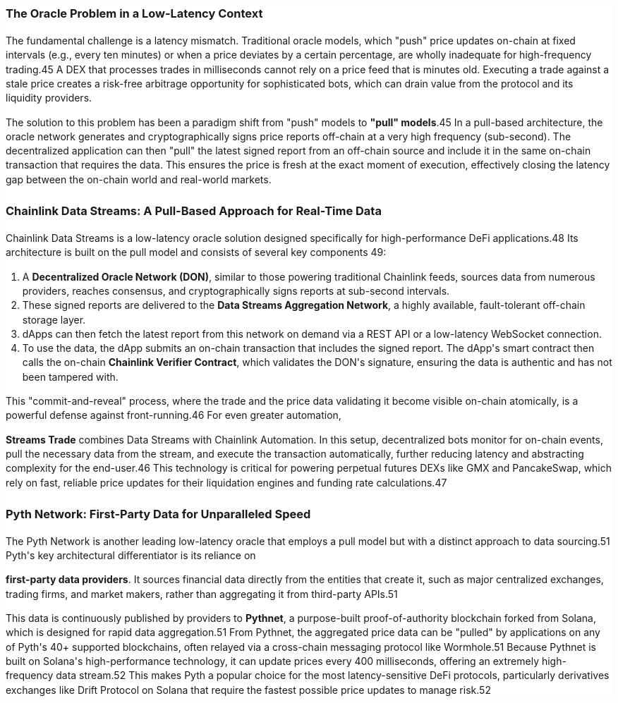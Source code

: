 ### **The Oracle Problem in a Low-Latency Context**

The fundamental challenge is a latency mismatch. Traditional oracle models, which "push" price updates on-chain at fixed intervals (e.g., every ten minutes) or when a price deviates by a certain percentage, are wholly inadequate for high-frequency trading.45 A DEX that processes trades in milliseconds cannot rely on a price feed that is minutes old. Executing a trade against a stale price creates a risk-free arbitrage opportunity for sophisticated bots, which can drain value from the protocol and its liquidity providers.

The solution to this problem has been a paradigm shift from "push" models to **"pull" models**.45 In a pull-based architecture, the oracle network generates and cryptographically signs price reports off-chain at a very high frequency (sub-second). The decentralized application can then "pull" the latest signed report from an off-chain source and include it in the same on-chain transaction that requires the data. This ensures the price is fresh at the exact moment of execution, effectively closing the latency gap between the on-chain world and real-world markets.

### **Chainlink Data Streams: A Pull-Based Approach for Real-Time Data**

Chainlink Data Streams is a low-latency oracle solution designed specifically for high-performance DeFi applications.48 Its architecture is built on the pull model and consists of several key components 49:

1. A **Decentralized Oracle Network (DON)**, similar to those powering traditional Chainlink feeds, sources data from numerous providers, reaches consensus, and cryptographically signs reports at sub-second intervals.  
2. These signed reports are delivered to the **Data Streams Aggregation Network**, a highly available, fault-tolerant off-chain storage layer.  
3. dApps can then fetch the latest report from this network on demand via a REST API or a low-latency WebSocket connection.  
4. To use the data, the dApp submits an on-chain transaction that includes the signed report. The dApp's smart contract then calls the on-chain **Chainlink Verifier Contract**, which validates the DON's signature, ensuring the data is authentic and has not been tampered with.

This "commit-and-reveal" process, where the trade and the price data validating it become visible on-chain atomically, is a powerful defense against front-running.46 For even greater automation,

**Streams Trade** combines Data Streams with Chainlink Automation. In this setup, decentralized bots monitor for on-chain events, pull the necessary data from the stream, and execute the transaction automatically, further reducing latency and abstracting complexity for the end-user.46 This technology is critical for powering perpetual futures DEXs like GMX and PancakeSwap, which rely on fast, reliable price updates for their liquidation engines and funding rate calculations.47

### **Pyth Network: First-Party Data for Unparalleled Speed**

The Pyth Network is another leading low-latency oracle that employs a pull model but with a distinct approach to data sourcing.51 Pyth's key architectural differentiator is its reliance on

**first-party data providers**. It sources financial data directly from the entities that create it, such as major centralized exchanges, trading firms, and market makers, rather than aggregating it from third-party APIs.51

This data is continuously published by providers to **Pythnet**, a purpose-built proof-of-authority blockchain forked from Solana, which is designed for rapid data aggregation.51 From Pythnet, the aggregated price data can be "pulled" by applications on any of Pyth's 40+ supported blockchains, often relayed via a cross-chain messaging protocol like Wormhole.51 Because Pythnet is built on Solana's high-performance technology, it can update prices every 400 milliseconds, offering an extremely high-frequency data stream.52 This makes Pyth a popular choice for the most latency-sensitive DeFi protocols, particularly derivatives exchanges like Drift Protocol on Solana that require the fastest possible price updates to manage risk.52
